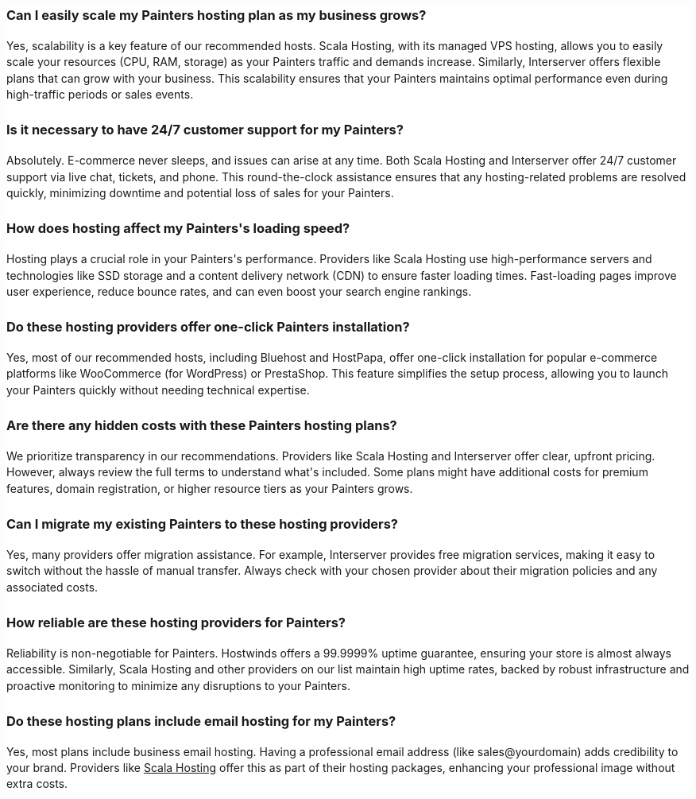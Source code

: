 ### Can I easily scale my Painters hosting plan as my business grows? 
Yes, scalability is a key feature of our recommended hosts. Scala Hosting, with its managed VPS hosting, allows you to easily scale your resources (CPU, RAM, storage) as your Painters traffic and demands increase. Similarly, Interserver offers flexible plans that can grow with your business. This scalability ensures that your Painters maintains optimal performance even during high-traffic periods or sales events.

### Is it necessary to have 24/7 customer support for my Painters? 
Absolutely. E-commerce never sleeps, and issues can arise at any time. Both Scala Hosting and Interserver offer 24/7 customer support via live chat, tickets, and phone. This round-the-clock assistance ensures that any hosting-related problems are resolved quickly, minimizing downtime and potential loss of sales for your Painters.

### How does hosting affect my Painters's loading speed? 
Hosting plays a crucial role in your Painters's performance. Providers like Scala Hosting use high-performance servers and technologies like SSD storage and a content delivery network (CDN) to ensure faster loading times. Fast-loading pages improve user experience, reduce bounce rates, and can even boost your search engine rankings.

### Do these hosting providers offer one-click Painters installation? 
Yes, most of our recommended hosts, including Bluehost and HostPapa, offer one-click installation for popular e-commerce platforms like WooCommerce (for WordPress) or PrestaShop. This feature simplifies the setup process, allowing you to launch your Painters quickly without needing technical expertise.

### Are there any hidden costs with these Painters hosting plans? 
We prioritize transparency in our recommendations. Providers like Scala Hosting and Interserver offer clear, upfront pricing. However, always review the full terms to understand what's included. Some plans might have additional costs for premium features, domain registration, or higher resource tiers as your Painters grows.

### Can I migrate my existing Painters to these hosting providers? 
Yes, many providers offer migration assistance. For example, Interserver provides free migration services, making it easy to switch without the hassle of manual transfer. Always check with your chosen provider about their migration policies and any associated costs.

### How reliable are these hosting providers for Painters? 
Reliability is non-negotiable for Painters. Hostwinds offers a 99.9999% uptime guarantee, ensuring your store is almost always accessible. Similarly, Scala Hosting and other providers on our list maintain high uptime rates, backed by robust infrastructure and proactive monitoring to minimize any disruptions to your Painters.

### Do these hosting plans include email hosting for my Painters? 
Yes, most plans include business email hosting. Having a professional email address (like sales@yourdomain) adds credibility to your brand. Providers like [Scala Hosting](https://snipitx.com/scala-jy) offer this as part of their hosting packages, enhancing your professional image without extra costs.
